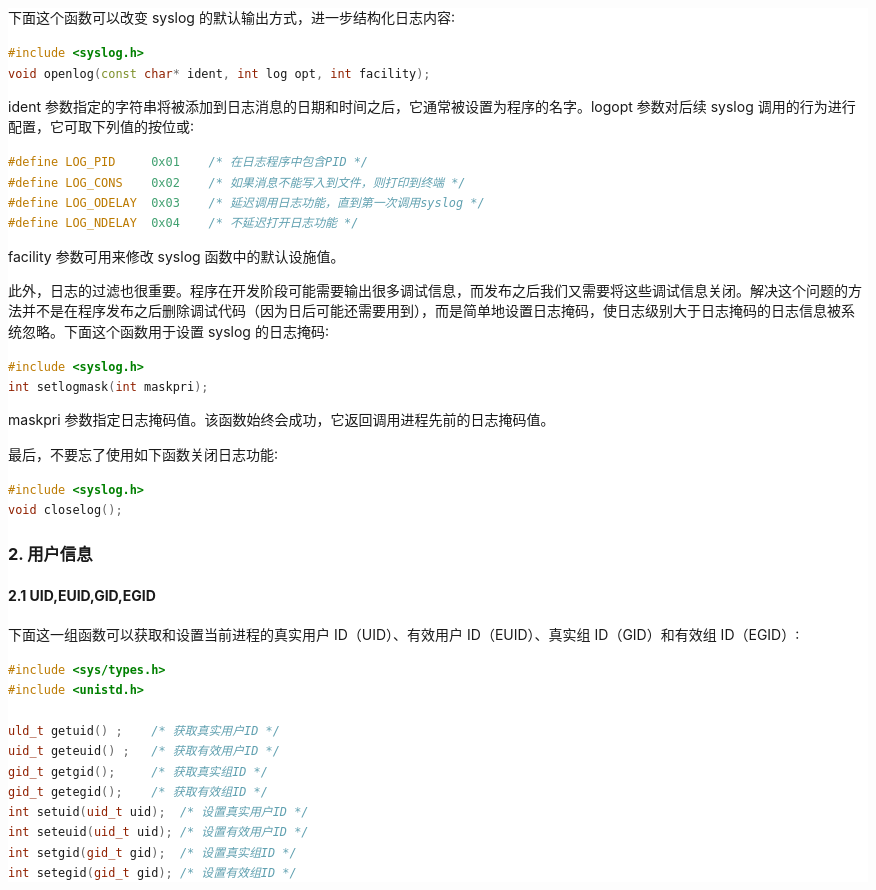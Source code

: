 下面这个函数可以改变 syslog 的默认输出方式，进一步结构化日志内容∶

```cpp
#include <syslog.h>
void openlog(const char* ident, int log opt, int facility);
```

ident 参数指定的字符串将被添加到日志消息的日期和时间之后，它通常被设置为程序的名字。logopt 参数对后续 syslog 调用的行为进行配置，它可取下列值的按位或∶

```cpp
#define LOG_PID		0x01	/* 在日志程序中包含PID */
#define LOG_CONS	0x02	/* 如果消息不能写入到文件，则打印到终端 */
#define LOG_ODELAY	0x03	/* 延迟调用日志功能，直到第一次调用syslog */
#define LOG_NDELAY	0x04	/* 不延迟打开日志功能 */
```

facility 参数可用来修改 syslog 函数中的默认设施值。



此外，日志的过滤也很重要。程序在开发阶段可能需要输出很多调试信息，而发布之后我们又需要将这些调试信息关闭。解决这个问题的方法并不是在程序发布之后删除调试代码（因为日后可能还需要用到），而是简单地设置日志掩码，使日志级别大于日志掩码的日志信息被系统忽略。下面这个函数用于设置 syslog 的日志掩码∶

```cpp
#include <syslog.h>
int setlogmask(int maskpri);
```

maskpri 参数指定日志掩码值。该函数始终会成功，它返回调用进程先前的日志掩码值。



最后，不要忘了使用如下函数关闭日志功能∶

```cpp
#include <syslog.h>
void closelog();
```





### 2. 用户信息

#### 2.1 UID,EUID,GID,EGID

下面这一组函数可以获取和设置当前进程的真实用户 ID（UID）、有效用户 ID（EUID）、真实组 ID（GID）和有效组 ID（EGID）∶

```cpp
#include <sys/types.h>
#include <unistd.h>

uld_t getuid() ;	/* 获取真实用户ID */
uid_t geteuid() ;	/* 获取有效用户ID */ 
gid_t getgid();		/* 获取真实组ID */ 
gid_t getegid();	/* 获取有效组ID */
int setuid(uid_t uid);	/* 设置真实用户ID */ 
int seteuid(uid_t uid);	/* 设置有效用户ID */
int setgid(gid_t gid);	/* 设置真实组ID */ 
int setegid(gid_t gid);	/* 设置有效组ID */
```
